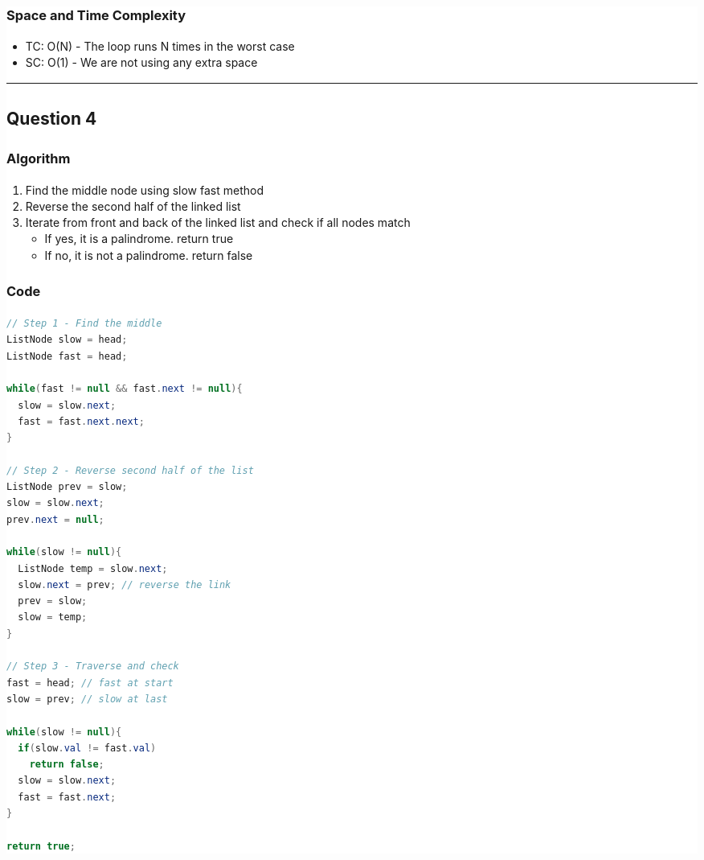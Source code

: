### Space and Time Complexity

- TC: O(N) - The loop runs N times in the worst case
- SC: O(1) - We are not using any extra space

---

## Question 4

### Algorithm

1. Find the middle node using slow fast method
2. Reverse the second half of the linked list
3. Iterate from front and back of the linked list and check if all nodes match
    - If yes, it is a palindrome. return true
    - If no, it is not a palindrome. return false

### Code

```java
// Step 1 - Find the middle
ListNode slow = head;
ListNode fast = head;

while(fast != null && fast.next != null){
  slow = slow.next;
  fast = fast.next.next;
}

// Step 2 - Reverse second half of the list
ListNode prev = slow;
slow = slow.next;
prev.next = null;

while(slow != null){
  ListNode temp = slow.next;
  slow.next = prev; // reverse the link
  prev = slow;
  slow = temp;
}

// Step 3 - Traverse and check
fast = head; // fast at start
slow = prev; // slow at last

while(slow != null){
  if(slow.val != fast.val)
    return false;
  slow = slow.next;
  fast = fast.next;
}

return true;
```

